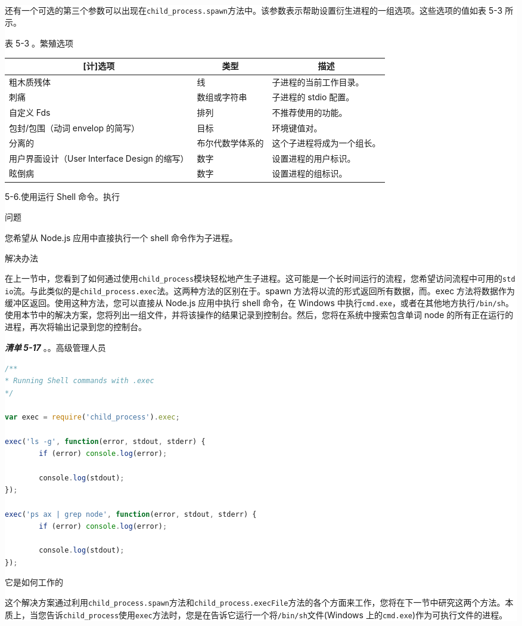 还有一个可选的第三个参数可以出现在`child_process.spawn`方法中。该参数表示帮助设置衍生进程的一组选项。这些选项的值如表 5-3 所示。

表 5-3 。繁殖选项

| [计]选项 | 类型 | 描述 |
| --- | --- | --- |
| 粗木质残体 | 线 | 子进程的当前工作目录。 |
| 刺痛 | 数组或字符串 | 子进程的 stdio 配置。 |
| 自定义 Fds | 排列 | 不推荐使用的功能。 |
| 包封/包围（动词 envelop 的简写） | 目标 | 环境键值对。 |
| 分离的 | 布尔代数学体系的 | 这个子进程将成为一个组长。 |
| 用户界面设计（User Interface Design 的缩写） | 数字 | 设置进程的用户标识。 |
| 眩倒病 | 数字 | 设置进程的组标识。 |

5-6.使用运行 Shell 命令。执行

问题

您希望从 Node.js 应用中直接执行一个 shell 命令作为子进程。

解决办法

在上一节中，您看到了如何通过使用`child_process`模块轻松地产生子进程。这可能是一个长时间运行的流程，您希望访问流程中可用的`stdio`流。与此类似的是`child_process.exec`法。这两种方法的区别在于。spawn 方法将以流的形式返回所有数据，而。exec 方法将数据作为缓冲区返回。使用这种方法，您可以直接从 Node.js 应用中执行 shell 命令，在 Windows 中执行`cmd.exe`，或者在其他地方执行`/bin/sh`。使用本节中的解决方案，您将列出一组文件，并将该操作的结果记录到控制台。然后，您将在系统中搜索包含单词 node 的所有正在运行的进程，再次将输出记录到您的控制台。

***清单 5-17*** 。。高级管理人员

```js
/**
* Running Shell commands with .exec
*/

var exec = require('child_process').exec;

exec('ls -g', function(error, stdout, stderr) {
        if (error) console.log(error);

        console.log(stdout);
});

exec('ps ax | grep node', function(error, stdout, stderr) {
        if (error) console.log(error);

        console.log(stdout);
});
```

它是如何工作的

这个解决方案通过利用`child_process.spawn`方法和`child_process.execFile`方法的各个方面来工作，您将在下一节中研究这两个方法。本质上，当您告诉`child_process`使用`exec`方法时，您是在告诉它运行一个将`/bin/sh`文件(Windows 上的`cmd.exe`)作为可执行文件的进程。

